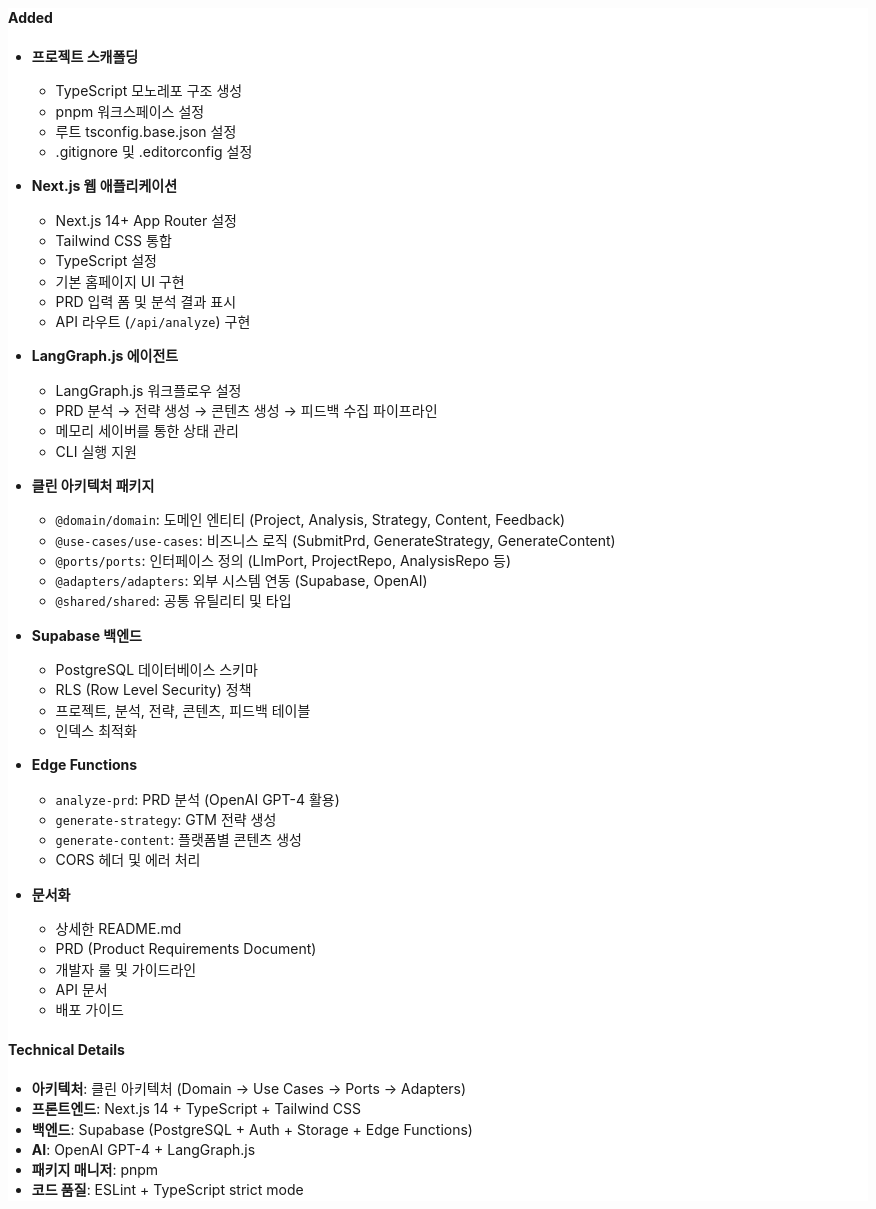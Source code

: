 #### Added
- **프로젝트 스캐폴딩**
  - TypeScript 모노레포 구조 생성
  - pnpm 워크스페이스 설정
  - 루트 tsconfig.base.json 설정
  - .gitignore 및 .editorconfig 설정

- **Next.js 웹 애플리케이션**
  - Next.js 14+ App Router 설정
  - Tailwind CSS 통합
  - TypeScript 설정
  - 기본 홈페이지 UI 구현
  - PRD 입력 폼 및 분석 결과 표시
  - API 라우트 (`/api/analyze`) 구현

- **LangGraph.js 에이전트**
  - LangGraph.js 워크플로우 설정
  - PRD 분석 → 전략 생성 → 콘텐츠 생성 → 피드백 수집 파이프라인
  - 메모리 세이버를 통한 상태 관리
  - CLI 실행 지원

- **클린 아키텍처 패키지**
  - `@domain/domain`: 도메인 엔티티 (Project, Analysis, Strategy, Content, Feedback)
  - `@use-cases/use-cases`: 비즈니스 로직 (SubmitPrd, GenerateStrategy, GenerateContent)
  - `@ports/ports`: 인터페이스 정의 (LlmPort, ProjectRepo, AnalysisRepo 등)
  - `@adapters/adapters`: 외부 시스템 연동 (Supabase, OpenAI)
  - `@shared/shared`: 공통 유틸리티 및 타입

- **Supabase 백엔드**
  - PostgreSQL 데이터베이스 스키마
  - RLS (Row Level Security) 정책
  - 프로젝트, 분석, 전략, 콘텐츠, 피드백 테이블
  - 인덱스 최적화

- **Edge Functions**
  - `analyze-prd`: PRD 분석 (OpenAI GPT-4 활용)
  - `generate-strategy`: GTM 전략 생성
  - `generate-content`: 플랫폼별 콘텐츠 생성
  - CORS 헤더 및 에러 처리

- **문서화**
  - 상세한 README.md
  - PRD (Product Requirements Document)
  - 개발자 룰 및 가이드라인
  - API 문서
  - 배포 가이드

#### Technical Details
- **아키텍처**: 클린 아키텍처 (Domain → Use Cases → Ports → Adapters)
- **프론트엔드**: Next.js 14 + TypeScript + Tailwind CSS
- **백엔드**: Supabase (PostgreSQL + Auth + Storage + Edge Functions)
- **AI**: OpenAI GPT-4 + LangGraph.js
- **패키지 매니저**: pnpm
- **코드 품질**: ESLint + TypeScript strict mode
